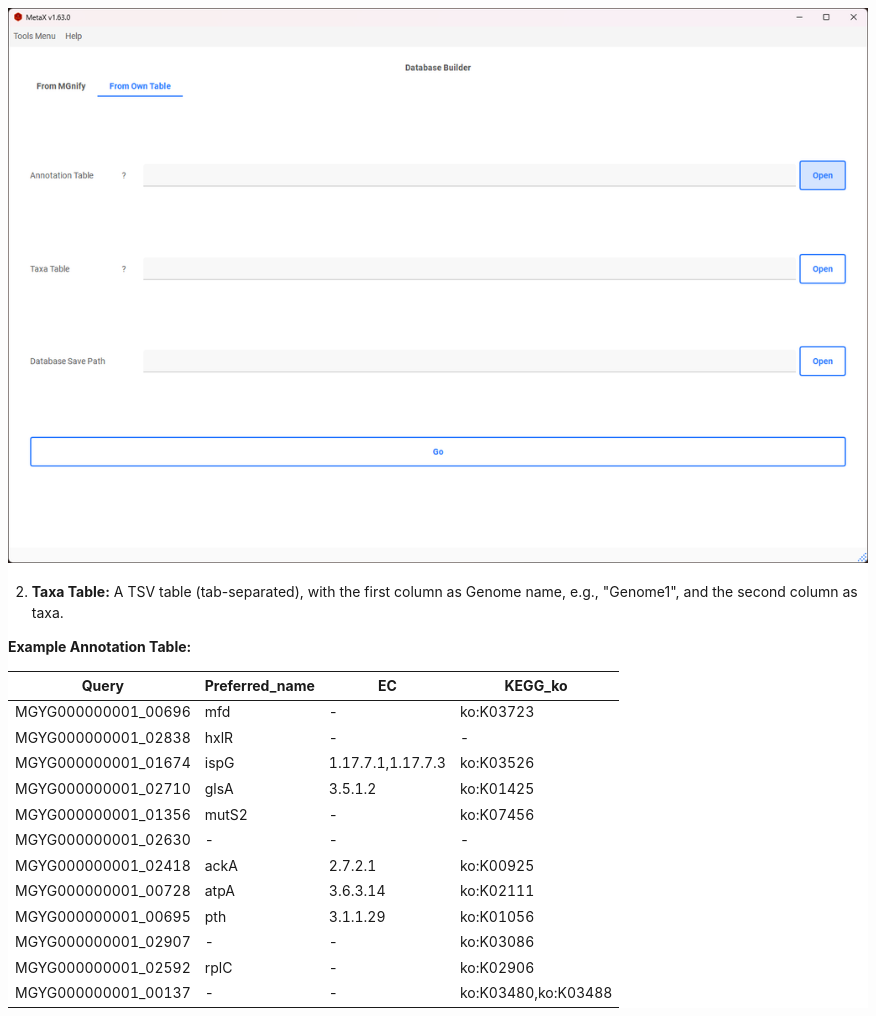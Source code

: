   ![dbbuilder_own](./MetaX_Cookbook.assets/dbbuilder_own.png)

  2. **Taxa Table:** A TSV table (tab-separated), with the first column as Genome name, e.g., "Genome1", and the second column as taxa.

  **Example Annotation Table:**

  | Query               | Preferred_name | EC                | KEGG_ko             |
  | ------------------- | -------------- | ----------------- | ------------------- |
  | MGYG000000001_00696 | mfd            | -                 | ko:K03723           |
  | MGYG000000001_02838 | hxlR           | -                 | -                   |
  | MGYG000000001_01674 | ispG           | 1.17.7.1,1.17.7.3 | ko:K03526           |
  | MGYG000000001_02710 | glsA           | 3.5.1.2           | ko:K01425           |
  | MGYG000000001_01356 | mutS2          | -                 | ko:K07456           |
  | MGYG000000001_02630 | -              | -                 | -                   |
  | MGYG000000001_02418 | ackA           | 2.7.2.1           | ko:K00925           |
  | MGYG000000001_00728 | atpA           | 3.6.3.14          | ko:K02111           |
  | MGYG000000001_00695 | pth            | 3.1.1.29          | ko:K01056           |
  | MGYG000000001_02907 | -              | -                 | ko:K03086           |
  | MGYG000000001_02592 | rplC           | -                 | ko:K02906           |
  | MGYG000000001_00137 | -              | -                 | ko:K03480,ko:K03488 |

